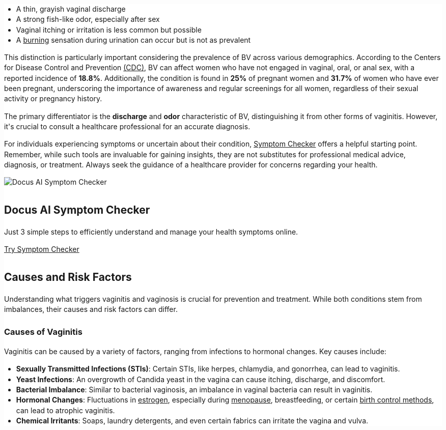 - A thin, grayish vaginal discharge
- A strong fish-like odor, especially after sex
- Vaginal itching or irritation is less common but possible
- A [burning](https://docus.ai/symptoms-guide/burning-in-vaginal-area) sensation during urination can occur but is not as prevalent

This distinction is particularly important considering the prevalence of BV across various demographics. According to the Centers for Disease Control and Prevention [(CDC)](https://www.cdc.gov/std/bv/stats.htm), BV can affect women who have not engaged in vaginal, oral, or anal sex, with a reported incidence of **18.8%**. Additionally, the condition is found in **25%** of pregnant women and **31.7%** of women who have ever been pregnant, underscoring the importance of awareness and regular screenings for all women, regardless of their sexual activity or pregnancy history.

The primary differentiator is the **discharge** and **odor** characteristic of BV, distinguishing it from other forms of vaginitis. However, it's crucial to consult a healthcare professional for an accurate diagnosis.

For individuals experiencing symptoms or uncertain about their condition, [Symptom Checker](https://docus.ai/symptom-checker/symptom-checker-for-women/vaginal-infection) offers a helpful starting point. Remember, while such tools are invaluable for gaining insights, they are not substitutes for professional medical advice, diagnosis, or treatment. Always seek the guidance of a healthcare provider for concerns regarding your health.

![Docus AI Symptom Checker](https://docus.ai/_next/image?url=%2Fimages%2Fdark-assistant.png&w=3840&q=100)

## Docus AI Symptom Checker

Just 3 simple steps to efficiently understand and manage your health symptoms online.

[Try Symptom Checker](https://docus.ai/symptom-checker)

## Causes and Risk Factors

Understanding what triggers vaginitis and vaginosis is crucial for prevention and treatment. While both conditions stem from imbalances, their causes and risk factors can differ.

### Causes of Vaginitis

Vaginitis can be caused by a variety of factors, ranging from infections to hormonal changes. Key causes include:

- **Sexually Transmitted Infections (STIs)**: Certain STIs, like herpes, chlamydia, and gonorrhea, can lead to vaginitis.
- **Yeast Infections**: An overgrowth of Candida yeast in the vagina can cause itching, discharge, and discomfort.
- **Bacterial Imbalance**: Similar to bacterial vaginosis, an imbalance in vaginal bacteria can result in vaginitis.
- **Hormonal Changes**: Fluctuations in [estrogen](https://docus.ai/glossary/biomarkers/estrogen), especially during [menopause](https://docus.ai/symptoms-guide/about-menopause), breastfeeding, or certain [birth control methods](https://docus.ai/symptoms-guide/birth-control-options), can lead to atrophic vaginitis.
- **Chemical Irritants**: Soaps, laundry detergents, and even certain fabrics can irritate the vagina and vulva.
